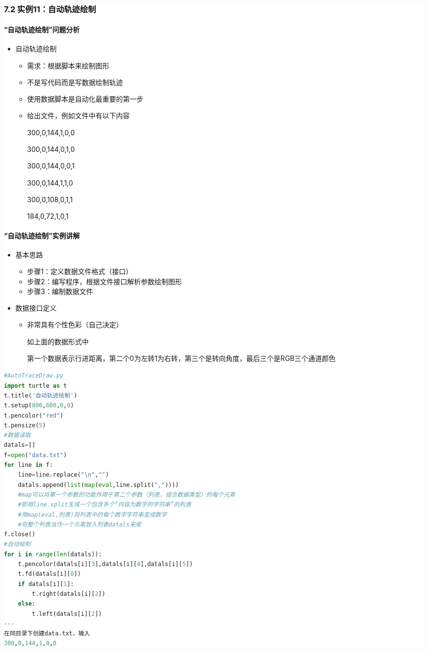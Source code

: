 ### 7.2 实例11：自动轨迹绘制

#### “自动轨迹绘制”问题分析

- 自动轨迹绘制

  - 需求：根据脚本来绘制图形

  - 不是写代码而是写数据绘制轨迹

  - 使用数据脚本是自动化最重要的第一步

  - 给出文件，例如文件中有以下内容

    300,0,144,1,0,0

    300,0,144,0,1,0

    300,0,144,0,0,1

    300,0,144,1,1,0

    300,0,108,0,1,1

    184,0,72,1,0,1

#### “自动轨迹绘制”实例讲解

- 基本思路

  - 步骤1：定义数据文件格式（接口）
  - 步骤2：编写程序，根据文件接口解析参数绘制图形
  - 步骤3：编制数据文件

- 数据接口定义

  - 非常具有个性色彩（自己决定）

    如上面的数据形式中

    第一个数据表示行进距离，第二个0为左转1为右转，第三个是转向角度，最后三个是RGB三个通道颜色

```python
#AutoTraceDraw.py
import turtle as t
t.title('自动轨迹绘制')
t.setup(800,600,0,0)
t.pencolor("red")
t.pensize(5)
#数据读取
datals=[]
f=open("data.txt")
for line in f:
    line=line.replace("\n","")
    datals.append(list(map(eval,line.split(","))))
    #map可以将第一个参数的功能作用于第二个参数（列表，组合数据类型）的每个元素
    #即用line.split生成一个包含多个“内容为数字的字符串”的列表
    #用map(eval,列表)将列表中的每个数字字符串变成数字
    #将整个列表当作一个元素放入列表datals末尾
f.close()
#自动绘制
for i in range(len(datals)):
    t.pencolor(datals[i][3],datals[i][4],datals[i][5])
    t.fd(datals[i][0])
    if datals[i][1]:
        t.right(datals[i][2])
    else:
        t.left(datals[i][2])
---
在同目录下创建data.txt，输入
300,0,144,1,0,0
```